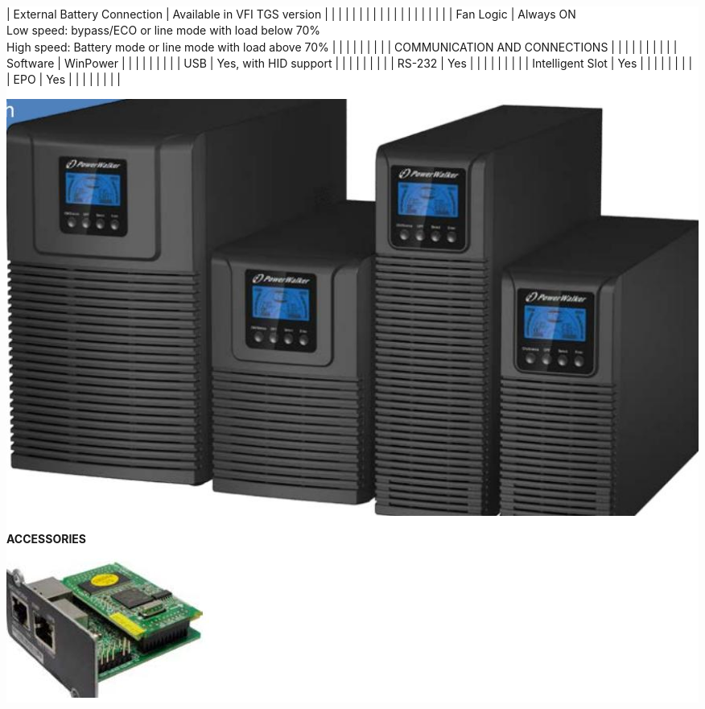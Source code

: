 | External Battery Connection        | Available in VFI TGS version                                                                                                     |                                                      |  |  |  |  |  |  |
|                                    |                                                                                                                                  |                                                      |  |  |  |  |  |  |
| Fan Logic                          | Always ON<br>Low speed: bypass/ECO or line mode with load below 70%<br>High speed: Battery mode or line mode with load above 70% |                                                      |  |  |  |  |  |  |
| COMMUNICATION AND CONNECTIONS      |                                                                                                                                  |                                                      |  |  |  |  |  |  |
| Software                           | WinPower                                                                                                                         |                                                      |  |  |  |  |  |  |
| USB                                | Yes, with HID support                                                                                                            |                                                      |  |  |  |  |  |  |
| RS-232                             | Yes                                                                                                                              |                                                      |  |  |  |  |  |  |
| Intelligent Slot                   | Yes                                                                                                                              |                                                      |  |  |  |  |  |  |
| EPO                                | Yes                                                                                                                              |                                                      |  |  |  |  |  |  |

![](images/_page_0_Picture_11.jpeg)

**ACCESSORIES**

![](images/_page_0_Picture_13.jpeg)
